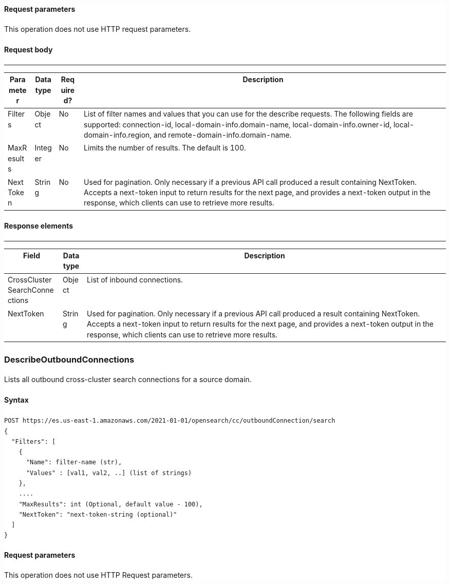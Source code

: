 #### Request parameters<a name="w54aac39c11c43b7"></a>

This operation does not use HTTP request parameters\.

#### Request body<a name="w54aac39c11c43b9"></a>


****  

| Parameter | Data type | Required? | Description | 
| --- | --- | --- | --- | 
| Filters | Object | No | List of filter names and values that you can use for the describe requests\. The following fields are supported: connection\-id, local\-domain\-info\.domain\-name, local\-domain\-info\.owner\-id, local\-domain\-info\.region, and remote\-domain\-info\.domain\-name\. | 
| MaxResults | Integer | No | Limits the number of results\. The default is 100\.  | 
| NextToken | String | No | Used for pagination\. Only necessary if a previous API call produced a result containing NextToken\. Accepts a next\-token input to return results for the next page, and provides a next\-token output in the response, which clients can use to retrieve more results\. | 

#### Response elements<a name="w54aac39c11c43c11"></a>


****  

| Field | Data type | Description | 
| --- | --- | --- | 
| CrossClusterSearchConnections | Object | List of inbound connections\. | 
| NextToken | String | Used for pagination\. Only necessary if a previous API call produced a result containing NextToken\. Accepts a next\-token input to return results for the next page, and provides a next\-token output in the response, which clients can use to retrieve more results\. | 

### DescribeOutboundConnections<a name="configuration-api-actions-describe-outbound-cross-cluster-search-connections"></a>

Lists all outbound cross\-cluster search connections for a source domain\.

#### Syntax<a name="w54aac39c11c45b5"></a>

```
POST https://es.us-east-1.amazonaws.com/2021-01-01/opensearch/cc/outboundConnection/search
{
  "Filters": [
    {
      "Name": filter-name (str),
      "Values" : [val1, val2, ..] (list of strings)
    },
    ....
    "MaxResults": int (Optional, default value - 100), 
    "NextToken": "next-token-string (optional)"
  ]
}
```

#### Request parameters<a name="w54aac39c11c45b7"></a>

This operation does not use HTTP Request parameters\.
